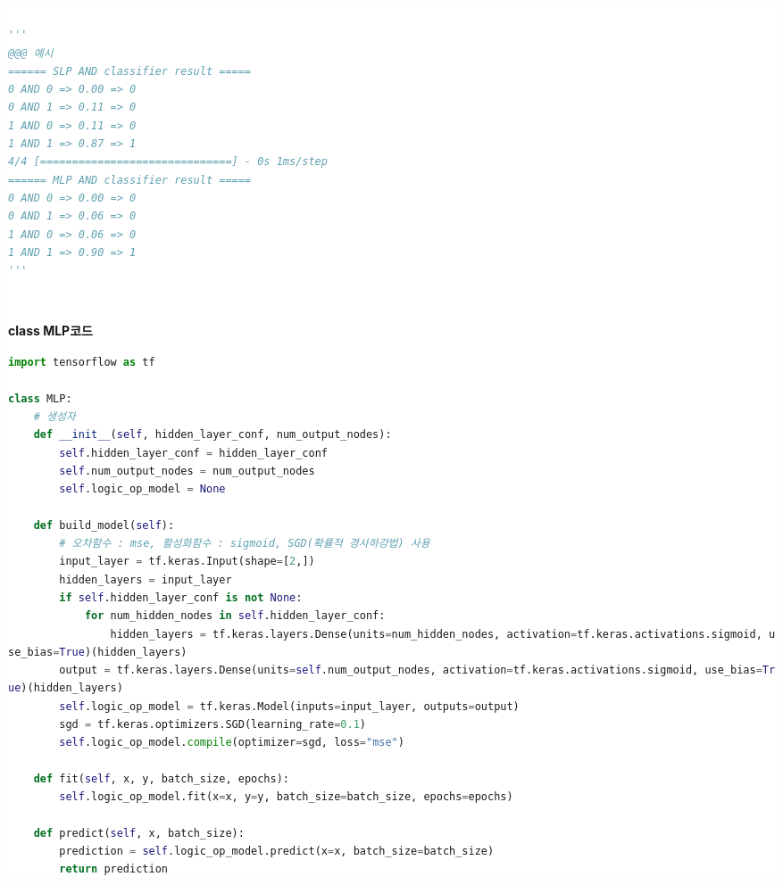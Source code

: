 ```python

'''
@@@ 예시
====== SLP AND classifier result =====
0 AND 0 => 0.00 => 0
0 AND 1 => 0.11 => 0
1 AND 0 => 0.11 => 0
1 AND 1 => 0.87 => 1
4/4 [==============================] - 0s 1ms/step
====== MLP AND classifier result =====
0 AND 0 => 0.00 => 0
0 AND 1 => 0.06 => 0
1 AND 0 => 0.06 => 0
1 AND 1 => 0.90 => 1
'''
```

<br>

**class MLP코드**

```python
import tensorflow as tf

class MLP:
    # 생성자
    def __init__(self, hidden_layer_conf, num_output_nodes):
        self.hidden_layer_conf = hidden_layer_conf
        self.num_output_nodes = num_output_nodes
        self.logic_op_model = None
    
    def build_model(self):
        # 오차함수 : mse, 활성화함수 : sigmoid, SGD(확률적 경사하강법) 사용
        input_layer = tf.keras.Input(shape=[2,])
        hidden_layers = input_layer
        if self.hidden_layer_conf is not None:
            for num_hidden_nodes in self.hidden_layer_conf:
                hidden_layers = tf.keras.layers.Dense(units=num_hidden_nodes, activation=tf.keras.activations.sigmoid, use_bias=True)(hidden_layers)
        output = tf.keras.layers.Dense(units=self.num_output_nodes, activation=tf.keras.activations.sigmoid, use_bias=True)(hidden_layers)
        self.logic_op_model = tf.keras.Model(inputs=input_layer, outputs=output) 
        sgd = tf.keras.optimizers.SGD(learning_rate=0.1)
        self.logic_op_model.compile(optimizer=sgd, loss="mse")

    def fit(self, x, y, batch_size, epochs): 
        self.logic_op_model.fit(x=x, y=y, batch_size=batch_size, epochs=epochs) 

    def predict(self, x, batch_size): 
        prediction = self.logic_op_model.predict(x=x, batch_size=batch_size) 
        return prediction
```
